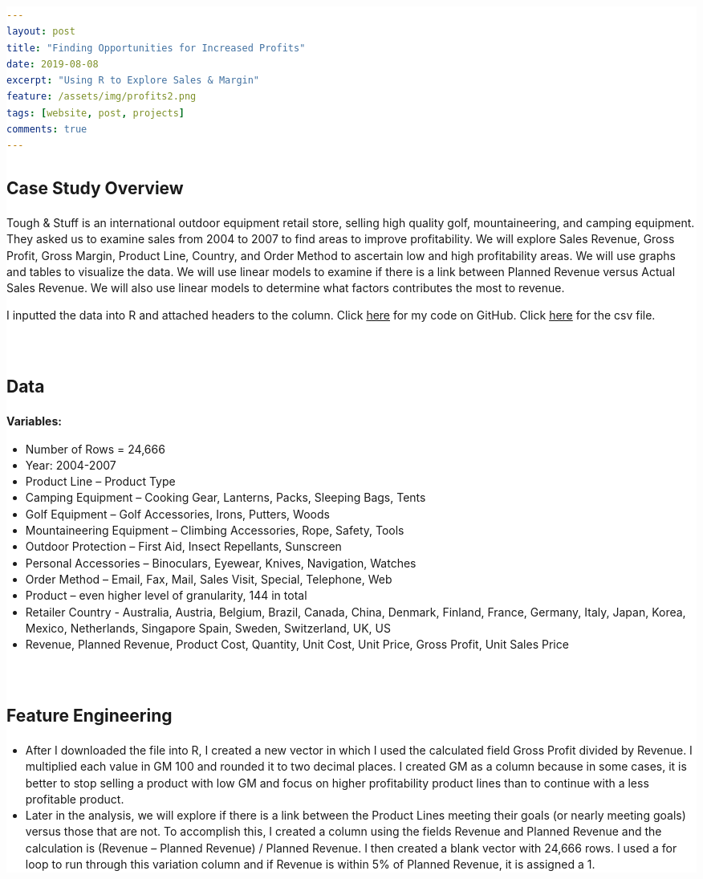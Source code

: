 ```yaml
---
layout: post
title: "Finding Opportunities for Increased Profits"
date: 2019-08-08
excerpt: "Using R to Explore Sales & Margin"
feature: /assets/img/profits2.png
tags: [website, post, projects]
comments: true
---
```


## Case Study Overview

Tough & Stuff is an international outdoor equipment retail store, selling high quality golf, mountaineering, and camping equipment. They asked us to examine sales from 2004 to 2007 to find areas to improve profitability. We will explore Sales Revenue, Gross Profit, Gross Margin, Product Line, Country, and Order Method to ascertain low and high profitability areas. We will use graphs and tables to visualize the data. We will use linear models to examine if there is a link between Planned Revenue versus Actual Sales Revenue. We will also use linear models to determine what factors contributes the most to revenue.

I inputted the data into R and attached headers to the column. Click <a href="https://github.com/sarahschirduan/Current-Projects/blob/master/ToughnStuff.r" target="_ blank">here</a> for my code on GitHub. Click <a href="https://github.com/sarahschirduan/Current-Projects/blob/master/ToughnStuff.csv" target="_ blank">here</a> for the csv file.

<br>

## Data

<b>Variables:</b>
*	Number of Rows = 24,666
*	Year: 2004-2007
*	Product Line – Product Type
*	Camping Equipment – Cooking Gear, Lanterns, Packs, Sleeping Bags, Tents
*	Golf Equipment – Golf Accessories, Irons, Putters, Woods
*	Mountaineering Equipment – Climbing Accessories, Rope, Safety, Tools
*	Outdoor Protection – First Aid, Insect Repellants, Sunscreen
*	Personal Accessories – Binoculars, Eyewear, Knives, Navigation, Watches
*	Order Method – Email, Fax, Mail, Sales Visit, Special, Telephone, Web
*	Product – even higher level of granularity, 144 in total
*	Retailer Country - Australia, Austria, Belgium, Brazil, Canada, China, Denmark, Finland, France, Germany, Italy, Japan, Korea, Mexico, Netherlands, Singapore Spain, Sweden, Switzerland, UK, US
*	Revenue, Planned Revenue, Product Cost, Quantity, Unit Cost, Unit Price, Gross Profit, Unit Sales Price

<br>

## Feature Engineering

* After I downloaded the file into R, I created a new vector in which I used the calculated field Gross Profit divided by Revenue. I multiplied each value in GM 100 and rounded it to two decimal places. I created GM as a column because in some cases, it is better to stop selling a product with low GM and focus on higher profitability product lines than to continue with a less profitable product.
* Later in the analysis, we will explore if there is a link between the Product Lines meeting their goals (or nearly meeting goals) versus those that are not. To accomplish this, I created a column using the fields Revenue and Planned Revenue and the calculation is (Revenue – Planned Revenue) / Planned Revenue. I then created a blank vector with 24,666 rows. I used a for loop to run through this variation column and if Revenue is within 5% of Planned Revenue, it is assigned a 1.  
